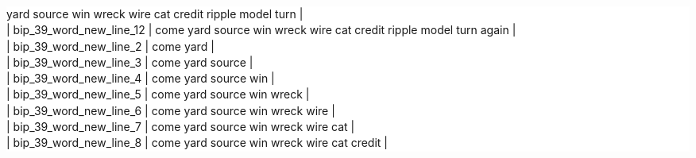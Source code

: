 yard
source
win
wreck
wire
cat
credit
ripple
model
turn |  
| bip_39_word_new_line_12 | come
yard
source
win
wreck
wire
cat
credit
ripple
model
turn
again |  
| bip_39_word_new_line_2 | come
yard |  
| bip_39_word_new_line_3 | come
yard
source |  
| bip_39_word_new_line_4 | come
yard
source
win |  
| bip_39_word_new_line_5 | come
yard
source
win
wreck |  
| bip_39_word_new_line_6 | come
yard
source
win
wreck
wire |  
| bip_39_word_new_line_7 | come
yard
source
win
wreck
wire
cat |  
| bip_39_word_new_line_8 | come
yard
source
win
wreck
wire
cat
credit |  
